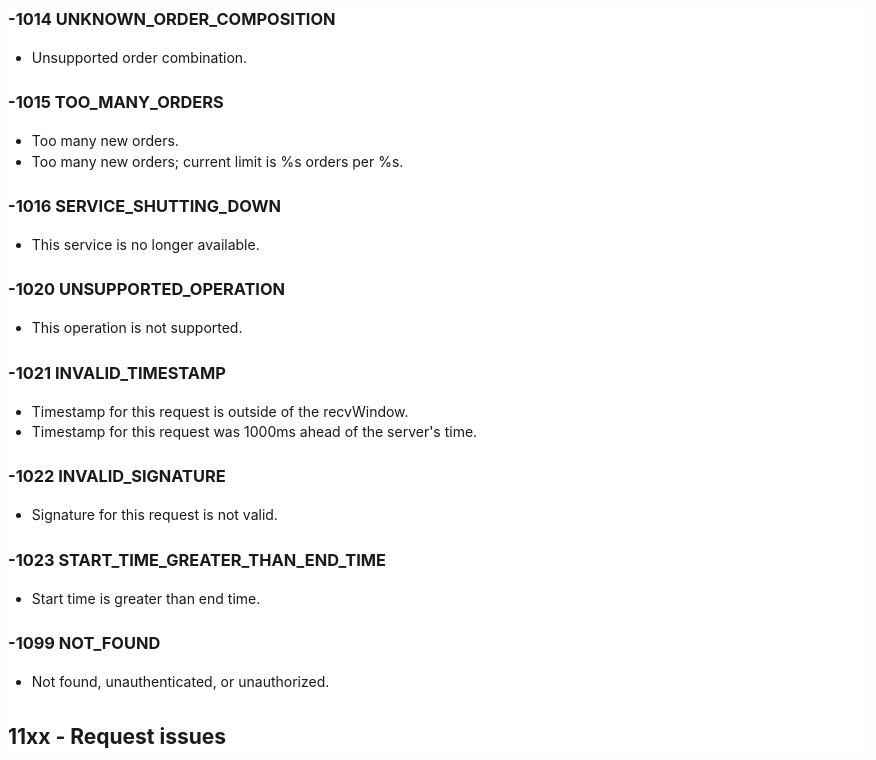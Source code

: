 ### \-1014 UNKNOWN\_ORDER\_COMPOSITION[​](/docs/derivatives/usds-margined-futures/error-code#-1014-unknown_order_composition "Direct link to -1014 UNKNOWN_ORDER_COMPOSITION")

*   Unsupported order combination.

### \-1015 TOO\_MANY\_ORDERS[​](/docs/derivatives/usds-margined-futures/error-code#-1015-too_many_orders "Direct link to -1015 TOO_MANY_ORDERS")

*   Too many new orders.
*   Too many new orders; current limit is %s orders per %s.

### \-1016 SERVICE\_SHUTTING\_DOWN[​](/docs/derivatives/usds-margined-futures/error-code#-1016-service_shutting_down "Direct link to -1016 SERVICE_SHUTTING_DOWN")

*   This service is no longer available.

### \-1020 UNSUPPORTED\_OPERATION[​](/docs/derivatives/usds-margined-futures/error-code#-1020-unsupported_operation "Direct link to -1020 UNSUPPORTED_OPERATION")

*   This operation is not supported.

### \-1021 INVALID\_TIMESTAMP[​](/docs/derivatives/usds-margined-futures/error-code#-1021-invalid_timestamp "Direct link to -1021 INVALID_TIMESTAMP")

*   Timestamp for this request is outside of the recvWindow.
*   Timestamp for this request was 1000ms ahead of the server's time.

### \-1022 INVALID\_SIGNATURE[​](/docs/derivatives/usds-margined-futures/error-code#-1022-invalid_signature "Direct link to -1022 INVALID_SIGNATURE")

*   Signature for this request is not valid.

### \-1023 START\_TIME\_GREATER\_THAN\_END\_TIME[​](/docs/derivatives/usds-margined-futures/error-code#-1023-start_time_greater_than_end_time "Direct link to -1023 START_TIME_GREATER_THAN_END_TIME")

*   Start time is greater than end time.

### \-1099 NOT\_FOUND[​](/docs/derivatives/usds-margined-futures/error-code#-1099-not_found "Direct link to -1099 NOT_FOUND")

*   Not found, unauthenticated, or unauthorized.

## 11xx - Request issues[​](/docs/derivatives/usds-margined-futures/error-code#11xx---request-issues "Direct link to 11xx - Request issues")
